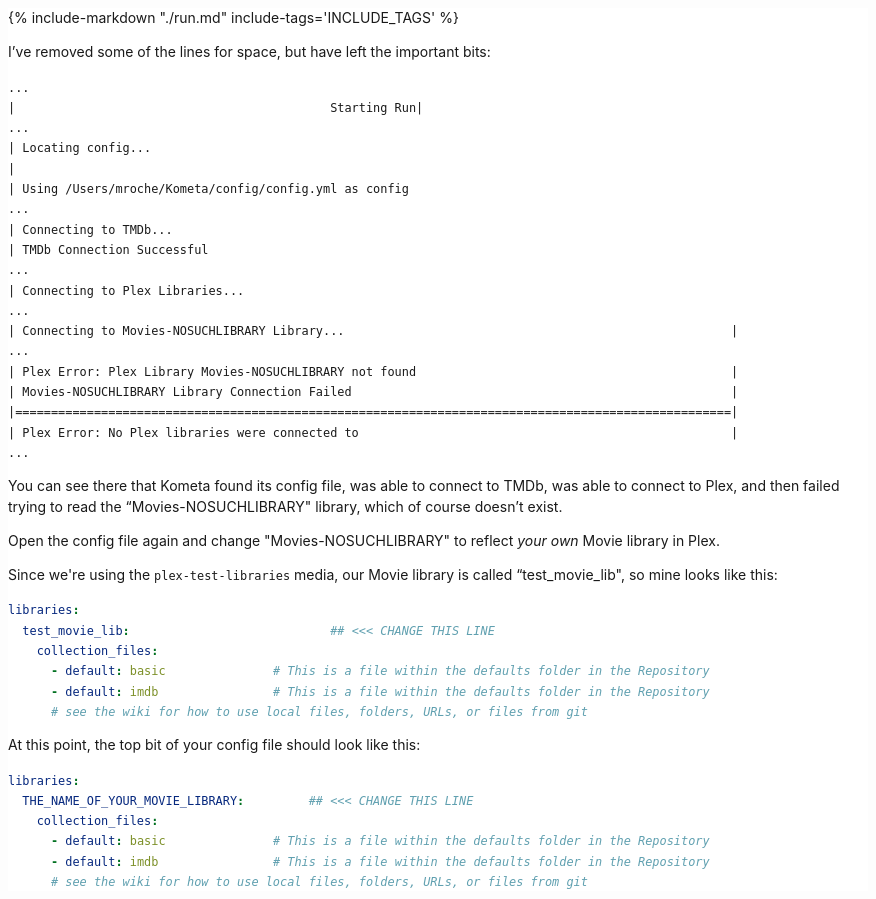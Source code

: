 


{% include-markdown "./run.md" include-tags='INCLUDE_TAGS' %}

I’ve removed some of the lines for space, but have left the important bits:

```shell { .no-copy }
...
|                                            Starting Run|
...
| Locating config...
|
| Using /Users/mroche/Kometa/config/config.yml as config
...
| Connecting to TMDb...
| TMDb Connection Successful
...
| Connecting to Plex Libraries...
...
| Connecting to Movies-NOSUCHLIBRARY Library...                                                      |
...
| Plex Error: Plex Library Movies-NOSUCHLIBRARY not found                                            |
| Movies-NOSUCHLIBRARY Library Connection Failed                                                     |
|====================================================================================================|
| Plex Error: No Plex libraries were connected to                                                    |
...
```

You can see there that Kometa found its config file, was able to connect to TMDb, was able to connect to Plex, and then failed trying to read the “Movies-NOSUCHLIBRARY" library, which of course doesn’t exist.

Open the config file again and change "Movies-NOSUCHLIBRARY" to reflect *your own* Movie library in Plex.

Since we're using the `plex-test-libraries` media, our Movie library is called “test_movie_lib", so mine looks like this:

```yaml
libraries:
  test_movie_lib:                            ## <<< CHANGE THIS LINE
    collection_files:
      - default: basic               # This is a file within the defaults folder in the Repository
      - default: imdb                # This is a file within the defaults folder in the Repository
      # see the wiki for how to use local files, folders, URLs, or files from git
```

At this point, the top bit of your config file should look like this:

```yaml
libraries:
  THE_NAME_OF_YOUR_MOVIE_LIBRARY:         ## <<< CHANGE THIS LINE
    collection_files:
      - default: basic               # This is a file within the defaults folder in the Repository
      - default: imdb                # This is a file within the defaults folder in the Repository
      # see the wiki for how to use local files, folders, URLs, or files from git
```

